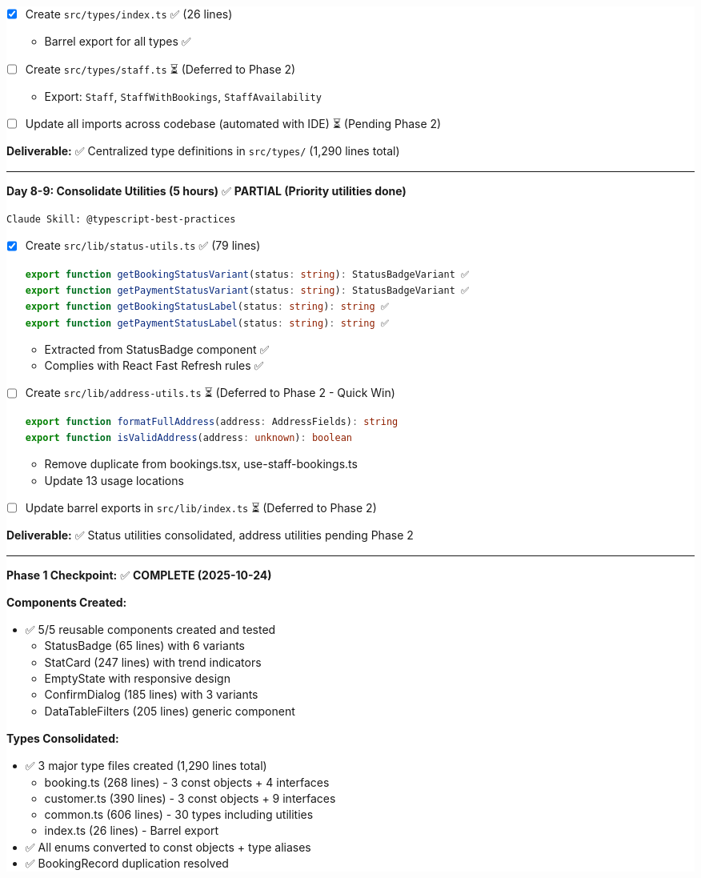 - [x] Create `src/types/index.ts` ✅ (26 lines)
  - Barrel export for all types ✅

- [ ] Create `src/types/staff.ts` ⏳ (Deferred to Phase 2)
  - Export: `Staff`, `StaffWithBookings`, `StaffAvailability`

- [ ] Update all imports across codebase (automated with IDE) ⏳ (Pending Phase 2)

**Deliverable:** ✅ Centralized type definitions in `src/types/` (1,290 lines total)

---

**Day 8-9: Consolidate Utilities (5 hours)** ✅ **PARTIAL (Priority utilities done)**
```bash
Claude Skill: @typescript-best-practices
```

- [x] Create `src/lib/status-utils.ts` ✅ (79 lines)
  ```typescript
  export function getBookingStatusVariant(status: string): StatusBadgeVariant ✅
  export function getPaymentStatusVariant(status: string): StatusBadgeVariant ✅
  export function getBookingStatusLabel(status: string): string ✅
  export function getPaymentStatusLabel(status: string): string ✅
  ```
  - Extracted from StatusBadge component ✅
  - Complies with React Fast Refresh rules ✅

- [ ] Create `src/lib/address-utils.ts` ⏳ (Deferred to Phase 2 - Quick Win)
  ```typescript
  export function formatFullAddress(address: AddressFields): string
  export function isValidAddress(address: unknown): boolean
  ```
  - Remove duplicate from bookings.tsx, use-staff-bookings.ts
  - Update 13 usage locations

- [ ] Update barrel exports in `src/lib/index.ts` ⏳ (Deferred to Phase 2)

**Deliverable:** ✅ Status utilities consolidated, address utilities pending Phase 2

---

**Phase 1 Checkpoint:** ✅ **COMPLETE (2025-10-24)**

**Components Created:**
- ✅ 5/5 reusable components created and tested
  - StatusBadge (65 lines) with 6 variants
  - StatCard (247 lines) with trend indicators
  - EmptyState with responsive design
  - ConfirmDialog (185 lines) with 3 variants
  - DataTableFilters (205 lines) generic component

**Types Consolidated:**
- ✅ 3 major type files created (1,290 lines total)
  - booking.ts (268 lines) - 3 const objects + 4 interfaces
  - customer.ts (390 lines) - 3 const objects + 9 interfaces
  - common.ts (606 lines) - 30 types including utilities
  - index.ts (26 lines) - Barrel export
- ✅ All enums converted to const objects + type aliases
- ✅ BookingRecord duplication resolved
